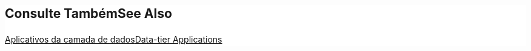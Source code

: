 ## <a name="see-also"></a><span data-ttu-id="f5894-190">Consulte Também</span><span class="sxs-lookup"><span data-stu-id="f5894-190">See Also</span></span>  
 [<span data-ttu-id="f5894-191">Aplicativos da camada de dados</span><span class="sxs-lookup"><span data-stu-id="f5894-191">Data-tier Applications</span></span>](data-tier-applications.md)  
  
  
